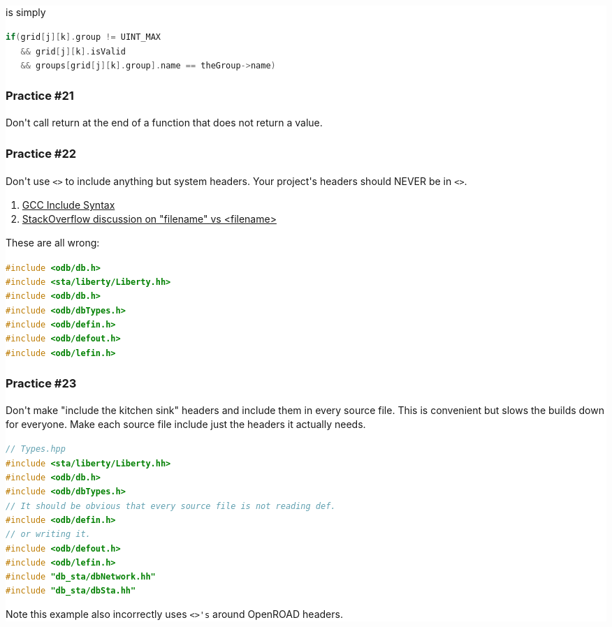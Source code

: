 is simply

``` cpp
if(grid[j][k].group != UINT_MAX
   && grid[j][k].isValid
   && groups[grid[j][k].group].name == theGroup->name)
```

### Practice #21

Don't call return at the end of a function that does not return a
value.

### Practice #22

Don't use `<>` to include anything but system headers. Your
project's headers should NEVER be in `<>`. 
1. [GCC Include Syntax](https://gcc.gnu.org/onlinedocs/cpp/Include-Syntax.html)
1. [StackOverflow discussion on "filename" vs \<filename\>](https://stackoverflow.com/questions/21593/what-is-the-difference-between-include-filename-and-include-filename)

These are all wrong:

``` cpp
#include <odb/db.h>
#include <sta/liberty/Liberty.hh>
#include <odb/db.h>
#include <odb/dbTypes.h>
#include <odb/defin.h>
#include <odb/defout.h>
#include <odb/lefin.h>
```

### Practice #23

Don't make "include the kitchen sink" headers and include them in
every source file. This is convenient but slows the builds down
for everyone. Make each source file include just the headers it actually
needs.

``` cpp
// Types.hpp
#include <sta/liberty/Liberty.hh>
#include <odb/db.h>
#include <odb/dbTypes.h>
// It should be obvious that every source file is not reading def.
#include <odb/defin.h>
// or writing it.
#include <odb/defout.h>
#include <odb/lefin.h>
#include "db_sta/dbNetwork.hh"
#include "db_sta/dbSta.hh"
```

Note this example also incorrectly uses `<>'s` around OpenROAD headers.
